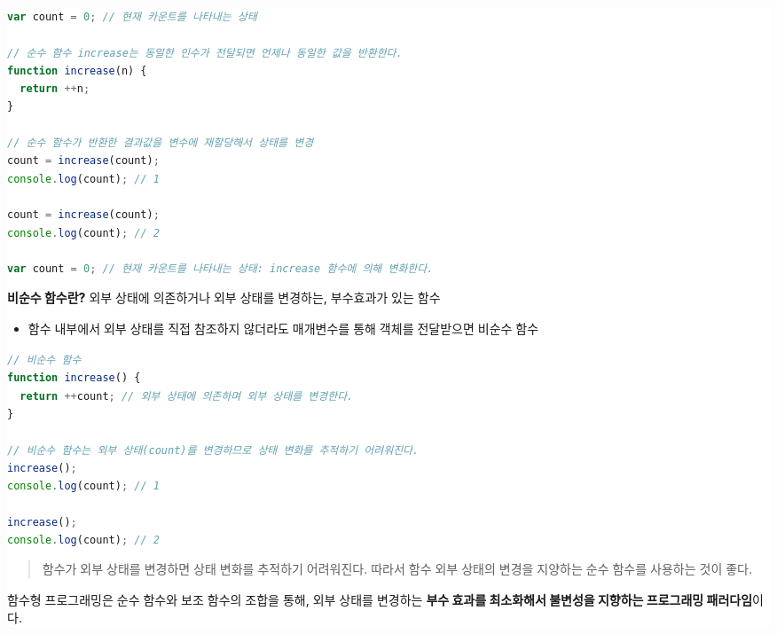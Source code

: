 ```javascript
var count = 0; // 현재 카운트를 나타내는 상태

// 순수 함수 increase는 동일한 인수가 전달되면 언제나 동일한 값을 반환한다.
function increase(n) {
  return ++n;
}

// 순수 함수가 반환한 결과값을 변수에 재할당해서 상태를 변경
count = increase(count);
console.log(count); // 1

count = increase(count);
console.log(count); // 2

var count = 0; // 현재 카운트를 나타내는 상태: increase 함수에 의해 변화한다.
```

**비순수 함수란?** 외부 상태에 의존하거나 외부 상태를 변경하는, 부수효과가 있는 함수

- 함수 내부에서 외부 상태를 직접 참조하지 않더라도 매개변수를 통해 객체를 전달받으면 비순수 함수

```javascript
// 비순수 함수
function increase() {
  return ++count; // 외부 상태에 의존하며 외부 상태를 변경한다.
}

// 비순수 함수는 외부 상태(count)를 변경하므로 상태 변화를 추적하기 어려워진다.
increase();
console.log(count); // 1

increase();
console.log(count); // 2
```
>함수가 외부 상태를 변경하면 상태 변화를 추적하기 어려워진다. 
따라서 함수 외부 상태의 변경을 지양하는 순수 함수를 사용하는 것이 좋다.

함수형 프로그래밍은 순수 함수와 보조 함수의 조합을 통해,
외부 상태를 변경하는 **부수 효과를 최소화해서 불변성을 지향하는 프로그래밍 패러다임**이다.
